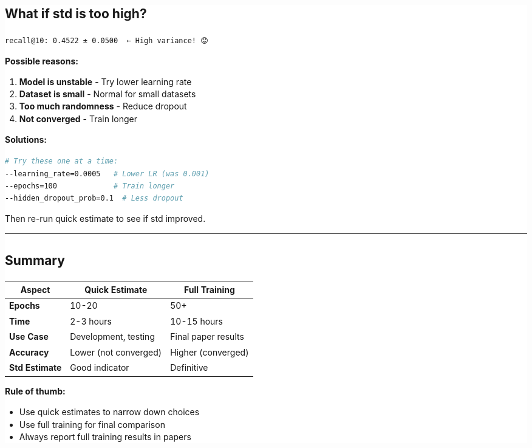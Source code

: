 
## What if std is too high?

```
recall@10: 0.4522 ± 0.0500  ← High variance! 😟
```

**Possible reasons:**
1. **Model is unstable** - Try lower learning rate
2. **Dataset is small** - Normal for small datasets
3. **Too much randomness** - Reduce dropout
4. **Not converged** - Train longer

**Solutions:**
```bash
# Try these one at a time:
--learning_rate=0.0005   # Lower LR (was 0.001)
--epochs=100             # Train longer
--hidden_dropout_prob=0.1  # Less dropout
```

Then re-run quick estimate to see if std improved.

---

## Summary

| Aspect | Quick Estimate | Full Training |
|--------|---------------|---------------|
| **Epochs** | 10-20 | 50+ |
| **Time** | 2-3 hours | 10-15 hours |
| **Use Case** | Development, testing | Final paper results |
| **Accuracy** | Lower (not converged) | Higher (converged) |
| **Std Estimate** | Good indicator | Definitive |

**Rule of thumb:** 
- Use quick estimates to narrow down choices
- Use full training for final comparison
- Always report full training results in papers
